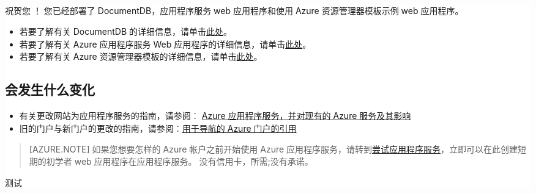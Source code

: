祝贺您 ！ 您已经部署了 DocumentDB，应用程序服务 web 应用程序和使用 Azure 资源管理器模板示例 web 应用程序。

- 若要了解有关 DocumentDB 的详细信息，请单击[此处](http://azure.com/docdb)。
- 若要了解有关 Azure 应用程序服务 Web 应用程序的详细信息，请单击[此处](http://go.microsoft.com/fwlink/?LinkId=325362)。
- 若要了解有关 Azure 资源管理器模板的详细信息，请单击[此处](https://msdn.microsoft.com/library/azure/dn790549.aspx)。


## 会发生什么变化
* 有关更改网站为应用程序服务的指南，请参阅︰ [Azure 应用程序服务，并对现有的 Azure 服务及其影响](http://go.microsoft.com/fwlink/?LinkId=529714)
* 旧的门户与新门户的更改的指南，请参阅︰[用于导航的 Azure 门户的引用](http://go.microsoft.com/fwlink/?LinkId=529715)

>[AZURE.NOTE] 如果您想要怎样的 Azure 帐户之前开始使用 Azure 应用程序服务，请转到[尝试应用程序服务](http://go.microsoft.com/fwlink/?LinkId=523751)，立即可以在此创建短期的初学者 web 应用程序在应用程序服务。 没有信用卡，所需;没有承诺。
 
测试

